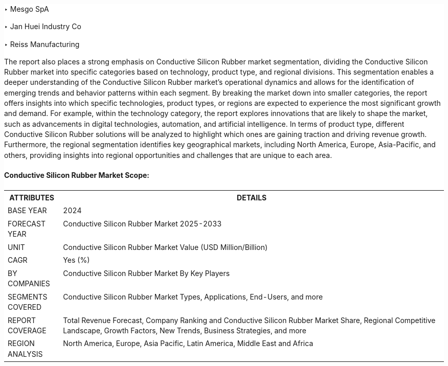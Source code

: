 ‣ Mesgo SpA

‣ Jan Huei Industry Co

‣ Reiss Manufacturing

The report also places a strong emphasis on Conductive Silicon Rubber market segmentation, dividing the Conductive Silicon Rubber market into specific categories based on technology, product type, and regional divisions. This segmentation enables a deeper understanding of the Conductive Silicon Rubber market’s operational dynamics and allows for the identification of emerging trends and behavior patterns within each segment. By breaking the market down into smaller categories, the report offers insights into which specific technologies, product types, or regions are expected to experience the most significant growth and demand. For example, within the technology category, the report explores innovations that are likely to shape the market, such as advancements in digital technologies, automation, and artificial intelligence. In terms of product type, different Conductive Silicon Rubber solutions will be analyzed to highlight which ones are gaining traction and driving revenue growth. Furthermore, the regional segmentation identifies key geographical markets, including North America, Europe, Asia-Pacific, and others, providing insights into regional opportunities and challenges that are unique to each area.

<h4>Conductive Silicon Rubber Market Scope:</h4>
<table>
<tr>
<th>ATTRIBUTES</th>
<th>DETAILS</th>
</tr>
<tr>
<td>BASE YEAR</td>
<td>2024</td>
</tr>
<tr>
<td>FORECAST YEAR</td>
<td>Conductive Silicon Rubber Market 2025-2033</td>
</tr>
<tr>
<td>UNIT</td>
<td>Conductive Silicon Rubber Market Value (USD Million/Billion)</td>
<tr>
<td>CAGR</td>
<td>Yes (%)</td>
</tr>
</tr>
<tr>
<td>BY COMPANIES</td>
<td>Conductive Silicon Rubber Market By Key Players</td>
</tr>
<tr>
<td>SEGMENTS COVERED</td>
<td>Conductive Silicon Rubber Market Types, Applications, End-Users, and more</td>
</tr>
<tr>
<td>REPORT COVERAGE</td>
<td>Total Revenue Forecast, Company Ranking and Conductive Silicon Rubber Market Share, Regional Competitive Landscape, Growth Factors, New Trends, Business Strategies, and more</td>
</tr>
<tr>
<td>REGION ANALYSIS</td>
<td>North America, Europe, Asia Pacific, Latin America, Middle East and Africa</td>
</tr>
</table>
